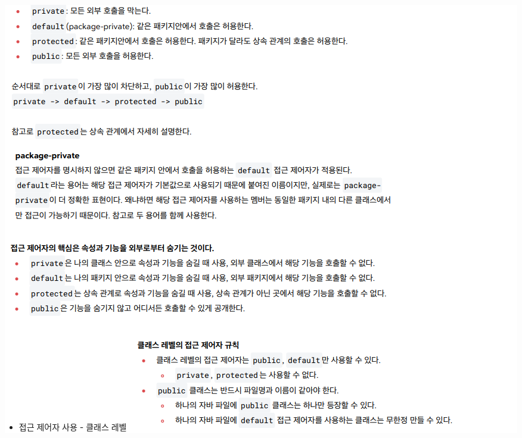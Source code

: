   ![](1205_assets/2023-12-05-20-31-19-image.png)
  ![](1205_assets/2023-12-05-20-33-02-image.png)
  ![](1205_assets/2023-12-05-20-33-43-image.png)

- 접근 제어자 사용  - 클래스 레벨
  ![](1205_assets/2023-12-05-20-40-46-image.png)